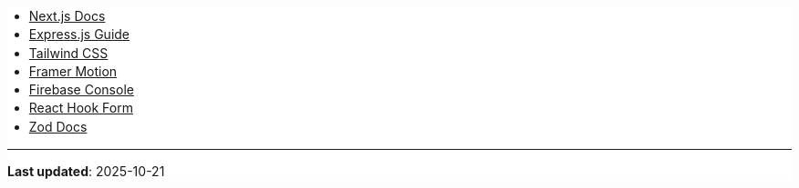 - [Next.js Docs](https://nextjs.org/docs)
- [Express.js Guide](https://expressjs.com)
- [Tailwind CSS](https://tailwindcss.com)
- [Framer Motion](https://www.framer.com/motion/)
- [Firebase Console](https://console.firebase.google.com)
- [React Hook Form](https://react-hook-form.com)
- [Zod Docs](https://zod.dev)

---

**Last updated**: 2025-10-21
